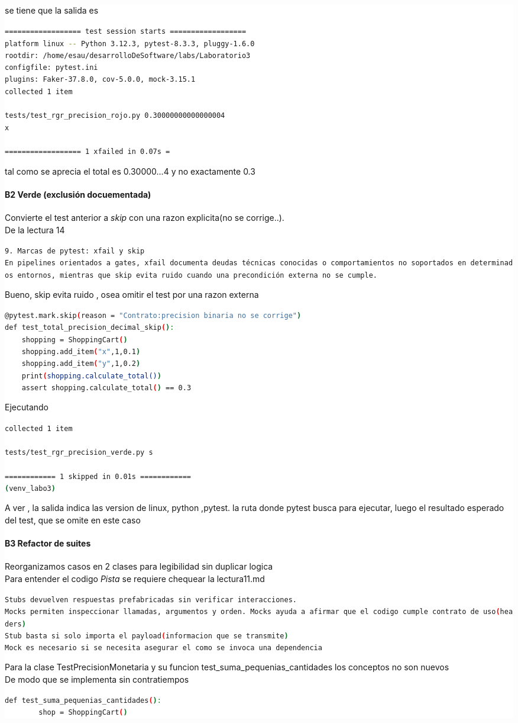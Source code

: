 ```bash
```

se tiene que la salida es
```bash
================== test session starts ==================
platform linux -- Python 3.12.3, pytest-8.3.3, pluggy-1.6.0
rootdir: /home/esau/desarrolloDeSoftware/labs/Laboratorio3
configfile: pytest.ini
plugins: Faker-37.8.0, cov-5.0.0, mock-3.15.1
collected 1 item                                        

tests/test_rgr_precision_rojo.py 0.30000000000000004
x

================== 1 xfailed in 0.07s =
```

tal como se aprecia el total es 0.30000...4 y no exactamente 0.3<br>

#### B2 Verde (exclusión docuementada)
Convierte el test anterior a *skip* con una razon explicita(no se corrige..). <br>
De la lectura 14 
```bash
9. Marcas de pytest: xfail y skip
En pipelines orientados a gates, xfail documenta deudas técnicas conocidas o comportamientos no soportados en determinados entornos, mientras que skip evita ruido cuando una precondición externa no se cumple.
```
Bueno, skip evita ruido , osea omitir el test por una razon externa

```bash
@pytest.mark.skip(reason = "Contrato:precision binaria no se corrige")
def test_total_precision_decimal_skip():
    shopping = ShoppingCart()
    shopping.add_item("x",1,0.1)
    shopping.add_item("y",1,0.2)
    print(shopping.calculate_total())
    assert shopping.calculate_total() == 0.3
```
Ejecutando
```bash
collected 1 item                           

tests/test_rgr_precision_verde.py s

============ 1 skipped in 0.01s ============
(venv_labo3)
```
A ver , la salida indica las version de linux, python ,pytest. la ruta donde pytest busca para ejecutar, luego el resultado esperado del test, que se omite en este caso<br> 
#### B3 Refactor de suites
Reorganizamos casos en 2 clases para legibilidad sin duplicar logica<br>
Para entender el codigo *Pista* se requiere chequear la lectura11.md
```bash
Stubs devuelven respuestas prefabricadas sin verificar interacciones.
Mocks permiten inspeccionar llamadas, argumentos y orden. Mocks ayuda a afirmar que el codigo cumple contrato de uso(headers)
Stub basta si solo importa el payload(informacion que se transmite)
Mock es necesario si se necesita asegurar el como se invoca una dependencia
```
Para la clase TestPrecisionMonetaria y su funcion test_suma_pequenias_cantidades los conceptos no son nuevos <br>
De modo que se implementa sin contratiempos
```bash
def test_suma_pequenias_cantidades():
        shop = ShoppingCart()
```